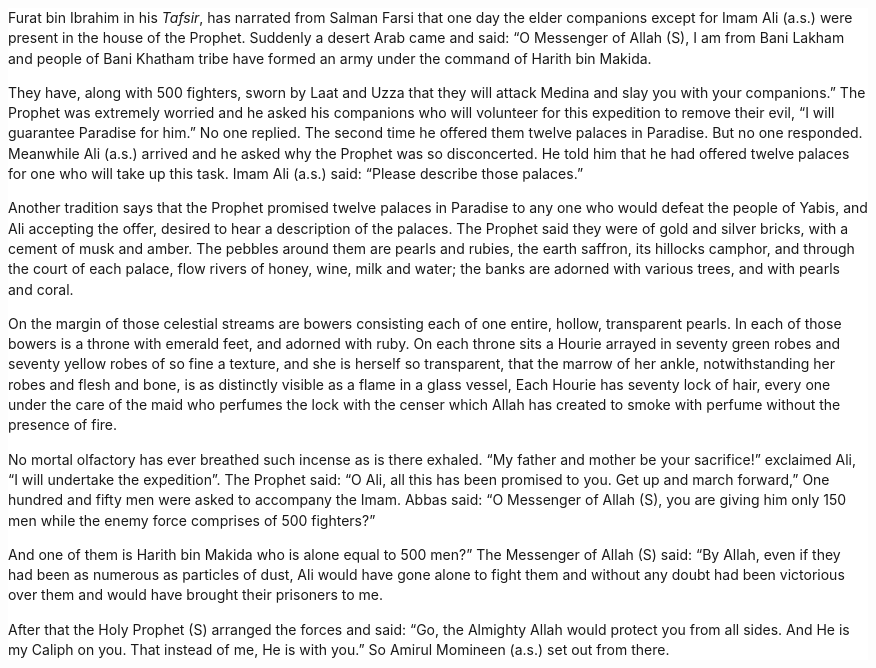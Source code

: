 Furat bin Ibrahim in his *Tafsir*, has narrated from Salman Farsi that
one day the elder companions except for Imam Ali (a.s.) were present in
the house of the Prophet. Suddenly a desert Arab came and said: “O
Messenger of Allah (S), I am from Bani Lakham and people of Bani Khatham
tribe have formed an army under the command of Harith bin Makida.

They have, along with 500 fighters, sworn by Laat and Uzza that they
will attack Medina and slay you with your companions.” The Prophet was
extremely worried and he asked his companions who will volunteer for
this expedition to remove their evil, “I will guarantee Paradise for
him.” No one replied. The second time he offered them twelve palaces in
Paradise. But no one responded. Meanwhile Ali (a.s.) arrived and he
asked why the Prophet was so disconcerted. He told him that he had
offered twelve palaces for one who will take up this task. Imam Ali
(a.s.) said: “Please describe those palaces.”

Another tradition says that the Prophet promised twelve palaces in
Paradise to any one who would defeat the people of Yabis, and Ali
accepting the offer, desired to hear a description of the palaces. The
Prophet said they were of gold and silver bricks, with a cement of musk
and amber. The pebbles around them are pearls and rubies, the earth
saffron, its hillocks camphor, and through the court of each palace,
flow rivers of honey, wine, milk and water; the banks are adorned with
various trees, and with pearls and coral.

On the margin of those celestial streams are bowers consisting each of
one entire, hollow, transparent pearls. In each of those bowers is a
throne with emerald feet, and adorned with ruby. On each throne sits a
Hourie arrayed in seventy green robes and seventy yellow robes of so
fine a texture, and she is herself so transparent, that the marrow of
her ankle, notwithstanding her robes and flesh and bone, is as
distinctly visible as a flame in a glass vessel, Each Hourie has seventy
lock of hair, every one under the care of the maid who perfumes the lock
with the censer which Allah has created to smoke with perfume without
the presence of fire.

No mortal olfactory has ever breathed such incense as is there exhaled.
“My father and mother be your sacrifice!” exclaimed Ali, “I will
undertake the expedition”. The Prophet said: “O Ali, all this has been
promised to you. Get up and march forward,” One hundred and fifty men
were asked to accompany the Imam. Abbas said: “O Messenger of Allah (S),
you are giving him only 150 men while the enemy force comprises of 500
fighters?”

And one of them is Harith bin Makida who is alone equal to 500 men?” The
Messenger of Allah (S) said: “By Allah, even if they had been as
numerous as particles of dust, Ali would have gone alone to fight them
and without any doubt had been victorious over them and would have
brought their prisoners to me.

After that the Holy Prophet (S) arranged the forces and said: “Go, the
Almighty Allah would protect you from all sides. And He is my Caliph on
you. That instead of me, He is with you.” So Amirul Momineen (a.s.) set
out from there.
